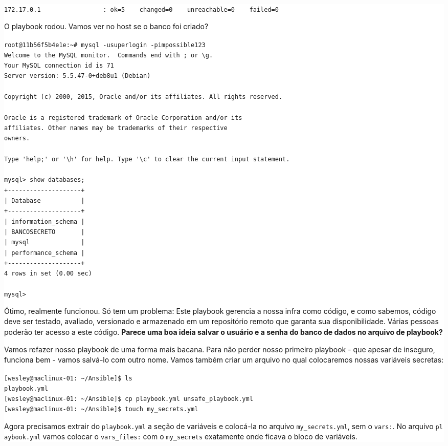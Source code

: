 ```
172.17.0.1                 : ok=5    changed=0    unreachable=0    failed=0

```

O playbook rodou. Vamos ver no host se o banco foi criado?

```
root@11b56f5b4e1e:~# mysql -usuperlogin -pimpossible123
Welcome to the MySQL monitor.  Commands end with ; or \g.
Your MySQL connection id is 71
Server version: 5.5.47-0+deb8u1 (Debian)

Copyright (c) 2000, 2015, Oracle and/or its affiliates. All rights reserved.

Oracle is a registered trademark of Oracle Corporation and/or its
affiliates. Other names may be trademarks of their respective
owners.

Type 'help;' or '\h' for help. Type '\c' to clear the current input statement.

mysql> show databases;
+--------------------+
| Database           |
+--------------------+
| information_schema |
| BANCOSECRETO       |
| mysql              |
| performance_schema |
+--------------------+
4 rows in set (0.00 sec)

mysql>
```

Ótimo, realmente funcionou. Só tem um problema:
Este playbook gerencia a nossa infra como código, e como sabemos, código deve ser testado, avaliado,
versionado e armazenado em um repositório remoto que garanta sua disponibilidade.
Várias pessoas poderão ter acesso a este código.
**Parece uma boa ideia salvar o usuário e a senha do banco de dados no arquivo de playbook?**

Vamos refazer nosso playbook de uma forma mais bacana.
Para não perder nosso primeiro playbook - que apesar de inseguro, funciona bem - vamos salvá-lo
com outro nome. Vamos também criar um arquivo no qual colocaremos nossas variáveis secretas:

```
[wesley@maclinux-01: ~/Ansible]$ ls
playbook.yml
[wesley@maclinux-01: ~/Ansible]$ cp playbook.yml unsafe_playbook.yml
[wesley@maclinux-01: ~/Ansible]$ touch my_secrets.yml
```

Agora precisamos extrair do `playbook.yml` a seção de variáveis e colocá-la no arquivo `my_secrets.yml`, sem o `vars:`.
No arquivo `playbook.yml` vamos colocar o `vars_files:` com o `my_secrets` exatamente onde ficava o bloco de variáveis.
